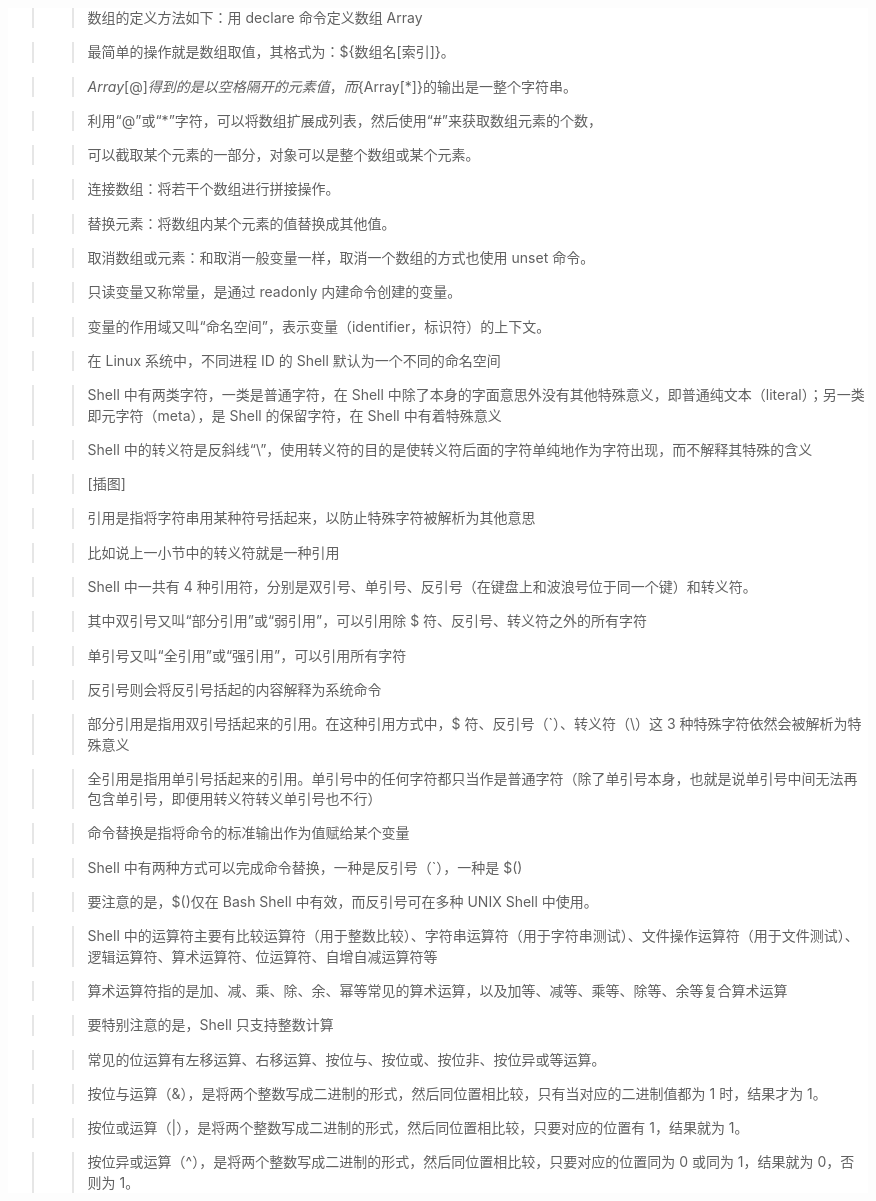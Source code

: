 > > 数组的定义方法如下：用 declare 命令定义数组 Array

> > 最简单的操作就是数组取值，其格式为：${数组名[索引]}。

> > ${Array[@]}得到的是以空格隔开的元素值，而${Array[*]}的输出是一整个字符串。

> > 利用“@”或“*”字符，可以将数组扩展成列表，然后使用“#”来获取数组元素的个数，

> > 可以截取某个元素的一部分，对象可以是整个数组或某个元素。

> > 连接数组：将若干个数组进行拼接操作。

> > 替换元素：将数组内某个元素的值替换成其他值。

> > 取消数组或元素：和取消一般变量一样，取消一个数组的方式也使用 unset 命令。

> > 只读变量又称常量，是通过 readonly 内建命令创建的变量。

> > 变量的作用域又叫“命名空间”，表示变量（identifier，标识符）的上下文。

> > 在 Linux 系统中，不同进程 ID 的 Shell 默认为一个不同的命名空间

> > Shell 中有两类字符，一类是普通字符，在 Shell 中除了本身的字面意思外没有其他特殊意义，即普通纯文本（literal）；另一类即元字符（meta），是 Shell 的保留字符，在 Shell 中有着特殊意义

> > Shell 中的转义符是反斜线“\”，使用转义符的目的是使转义符后面的字符单纯地作为字符出现，而不解释其特殊的含义

> > [插图]

> > 引用是指将字符串用某种符号括起来，以防止特殊字符被解析为其他意思

> > 比如说上一小节中的转义符就是一种引用

> > Shell 中一共有 4 种引用符，分别是双引号、单引号、反引号（在键盘上和波浪号位于同一个键）和转义符。

> > 其中双引号又叫“部分引用”或“弱引用”，可以引用除 $ 符、反引号、转义符之外的所有字符

> > 单引号又叫“全引用”或“强引用”，可以引用所有字符

> > 反引号则会将反引号括起的内容解释为系统命令

> > 部分引用是指用双引号括起来的引用。在这种引用方式中，$ 符、反引号（`）、转义符（\）这 3 种特殊字符依然会被解析为特殊意义

> > 全引用是指用单引号括起来的引用。单引号中的任何字符都只当作是普通字符（除了单引号本身，也就是说单引号中间无法再包含单引号，即便用转义符转义单引号也不行）

> > 命令替换是指将命令的标准输出作为值赋给某个变量

> > Shell 中有两种方式可以完成命令替换，一种是反引号（`），一种是 $()

> > 要注意的是，$()仅在 Bash Shell 中有效，而反引号可在多种 UNIX Shell 中使用。

> > Shell 中的运算符主要有比较运算符（用于整数比较）、字符串运算符（用于字符串测试）、文件操作运算符（用于文件测试）、逻辑运算符、算术运算符、位运算符、自增自减运算符等

> > 算术运算符指的是加、减、乘、除、余、幂等常见的算术运算，以及加等、减等、乘等、除等、余等复合算术运算

> > 要特别注意的是，Shell 只支持整数计算

> > 常见的位运算有左移运算、右移运算、按位与、按位或、按位非、按位异或等运算。

> > 按位与运算（&），是将两个整数写成二进制的形式，然后同位置相比较，只有当对应的二进制值都为 1 时，结果才为 1。

> > 按位或运算（|），是将两个整数写成二进制的形式，然后同位置相比较，只要对应的位置有 1，结果就为 1。

> > 按位异或运算（^），是将两个整数写成二进制的形式，然后同位置相比较，只要对应的位置同为 0 或同为 1，结果就为 0，否则为 1。
